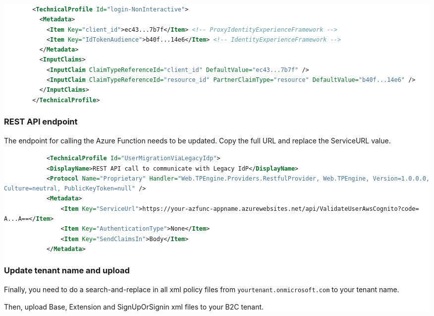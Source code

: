 ```Xml
        <TechnicalProfile Id="login-NonInteractive">
          <Metadata>
            <Item Key="client_id">ec43...7b7f</Item> <!-- ProxyIdentityExperienceFramework -->
            <Item Key="IdTokenAudience">b40f...14e6</Item> <!-- IdentityExperienceFramework -->
          </Metadata>
          <InputClaims>
            <InputClaim ClaimTypeReferenceId="client_id" DefaultValue="ec43...7b7f" />
            <InputClaim ClaimTypeReferenceId="resource_id" PartnerClaimType="resource" DefaultValue="b40f...14e6" />
          </InputClaims>
        </TechnicalProfile>
```

### REST API endpoint
The endpoint for calling the Azure Function needs to be updated. Copy the full URL and replace the ServiceURL value. 

```Xml
			<TechnicalProfile Id="UserMigrationViaLegacyIdp">
			<DisplayName>REST API call to communicate with Legacy IdP</DisplayName>
			<Protocol Name="Proprietary" Handler="Web.TPEngine.Providers.RestfulProvider, Web.TPEngine, Version=1.0.0.0, Culture=neutral, PublicKeyToken=null" />
			<Metadata>
				<Item Key="ServiceUrl">https://your-azfunc-appname.azurewebsites.net/api/ValidateUserAwsCognito?code=A...A==</Item>            
				<Item Key="AuthenticationType">None</Item>
				<Item Key="SendClaimsIn">Body</Item>
			</Metadata>
```

### Update tenant name and upload
Finally, you need to do a search-and-replace in all xml policy files from ``yourtenant.onmicrosoft.com`` to your tenant name.

Then, upload Base, Extension and SignUpOrSignin xml files to your B2C tenant.


